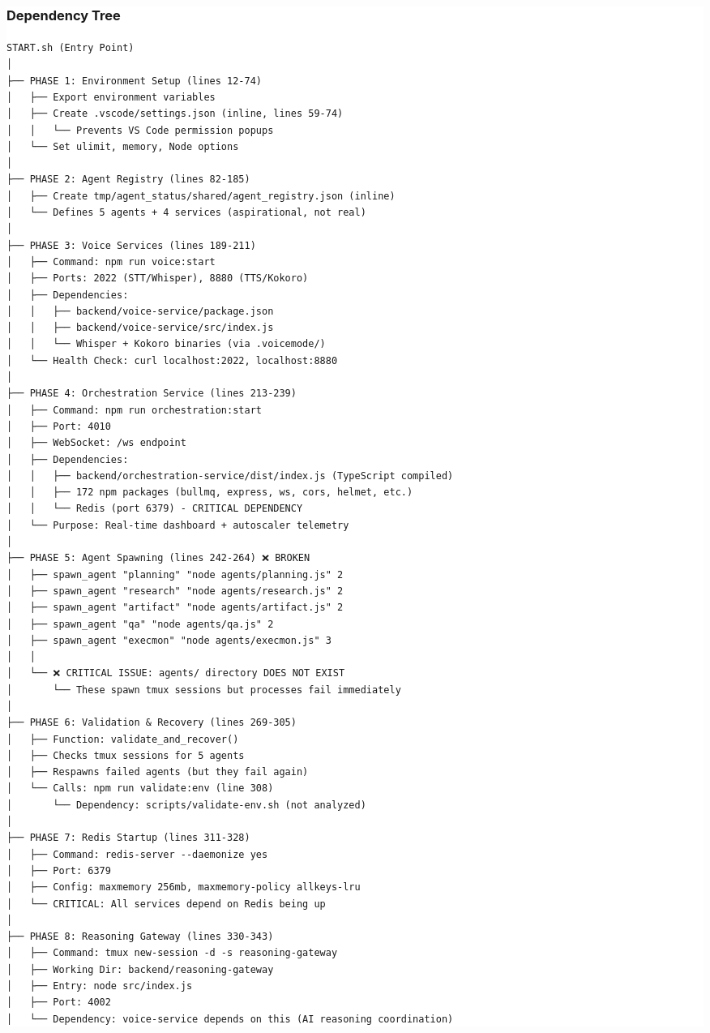 ### Dependency Tree

```
START.sh (Entry Point)
│
├── PHASE 1: Environment Setup (lines 12-74)
│   ├── Export environment variables
│   ├── Create .vscode/settings.json (inline, lines 59-74)
│   │   └── Prevents VS Code permission popups
│   └── Set ulimit, memory, Node options
│
├── PHASE 2: Agent Registry (lines 82-185)
│   ├── Create tmp/agent_status/shared/agent_registry.json (inline)
│   └── Defines 5 agents + 4 services (aspirational, not real)
│
├── PHASE 3: Voice Services (lines 189-211)
│   ├── Command: npm run voice:start
│   ├── Ports: 2022 (STT/Whisper), 8880 (TTS/Kokoro)
│   ├── Dependencies:
│   │   ├── backend/voice-service/package.json
│   │   ├── backend/voice-service/src/index.js
│   │   └── Whisper + Kokoro binaries (via .voicemode/)
│   └── Health Check: curl localhost:2022, localhost:8880
│
├── PHASE 4: Orchestration Service (lines 213-239)
│   ├── Command: npm run orchestration:start
│   ├── Port: 4010
│   ├── WebSocket: /ws endpoint
│   ├── Dependencies:
│   │   ├── backend/orchestration-service/dist/index.js (TypeScript compiled)
│   │   ├── 172 npm packages (bullmq, express, ws, cors, helmet, etc.)
│   │   └── Redis (port 6379) - CRITICAL DEPENDENCY
│   └── Purpose: Real-time dashboard + autoscaler telemetry
│
├── PHASE 5: Agent Spawning (lines 242-264) ❌ BROKEN
│   ├── spawn_agent "planning" "node agents/planning.js" 2
│   ├── spawn_agent "research" "node agents/research.js" 2
│   ├── spawn_agent "artifact" "node agents/artifact.js" 2
│   ├── spawn_agent "qa" "node agents/qa.js" 2
│   ├── spawn_agent "execmon" "node agents/execmon.js" 3
│   │
│   └── ❌ CRITICAL ISSUE: agents/ directory DOES NOT EXIST
│       └── These spawn tmux sessions but processes fail immediately
│
├── PHASE 6: Validation & Recovery (lines 269-305)
│   ├── Function: validate_and_recover()
│   ├── Checks tmux sessions for 5 agents
│   ├── Respawns failed agents (but they fail again)
│   └── Calls: npm run validate:env (line 308)
│       └── Dependency: scripts/validate-env.sh (not analyzed)
│
├── PHASE 7: Redis Startup (lines 311-328)
│   ├── Command: redis-server --daemonize yes
│   ├── Port: 6379
│   ├── Config: maxmemory 256mb, maxmemory-policy allkeys-lru
│   └── CRITICAL: All services depend on Redis being up
│
├── PHASE 8: Reasoning Gateway (lines 330-343)
│   ├── Command: tmux new-session -d -s reasoning-gateway
│   ├── Working Dir: backend/reasoning-gateway
│   ├── Entry: node src/index.js
│   ├── Port: 4002
│   └── Dependency: voice-service depends on this (AI reasoning coordination)
```